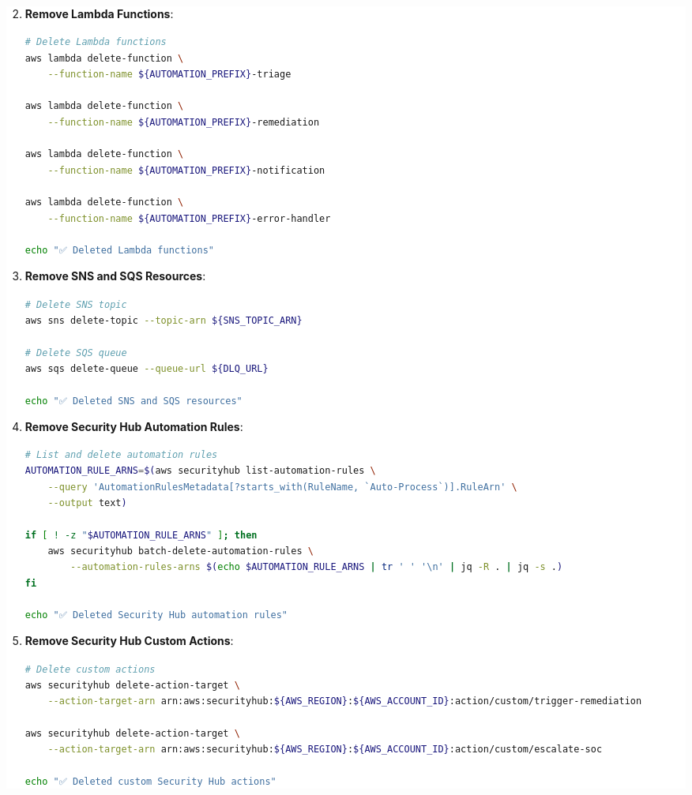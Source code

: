 2. **Remove Lambda Functions**:

   ```bash
   # Delete Lambda functions
   aws lambda delete-function \
       --function-name ${AUTOMATION_PREFIX}-triage
   
   aws lambda delete-function \
       --function-name ${AUTOMATION_PREFIX}-remediation
   
   aws lambda delete-function \
       --function-name ${AUTOMATION_PREFIX}-notification
   
   aws lambda delete-function \
       --function-name ${AUTOMATION_PREFIX}-error-handler
   
   echo "✅ Deleted Lambda functions"
   ```

3. **Remove SNS and SQS Resources**:

   ```bash
   # Delete SNS topic
   aws sns delete-topic --topic-arn ${SNS_TOPIC_ARN}
   
   # Delete SQS queue
   aws sqs delete-queue --queue-url ${DLQ_URL}
   
   echo "✅ Deleted SNS and SQS resources"
   ```

4. **Remove Security Hub Automation Rules**:

   ```bash
   # List and delete automation rules
   AUTOMATION_RULE_ARNS=$(aws securityhub list-automation-rules \
       --query 'AutomationRulesMetadata[?starts_with(RuleName, `Auto-Process`)].RuleArn' \
       --output text)
   
   if [ ! -z "$AUTOMATION_RULE_ARNS" ]; then
       aws securityhub batch-delete-automation-rules \
           --automation-rules-arns $(echo $AUTOMATION_RULE_ARNS | tr ' ' '\n' | jq -R . | jq -s .)
   fi
   
   echo "✅ Deleted Security Hub automation rules"
   ```

5. **Remove Security Hub Custom Actions**:

   ```bash
   # Delete custom actions
   aws securityhub delete-action-target \
       --action-target-arn arn:aws:securityhub:${AWS_REGION}:${AWS_ACCOUNT_ID}:action/custom/trigger-remediation
   
   aws securityhub delete-action-target \
       --action-target-arn arn:aws:securityhub:${AWS_REGION}:${AWS_ACCOUNT_ID}:action/custom/escalate-soc
   
   echo "✅ Deleted custom Security Hub actions"
   ```
